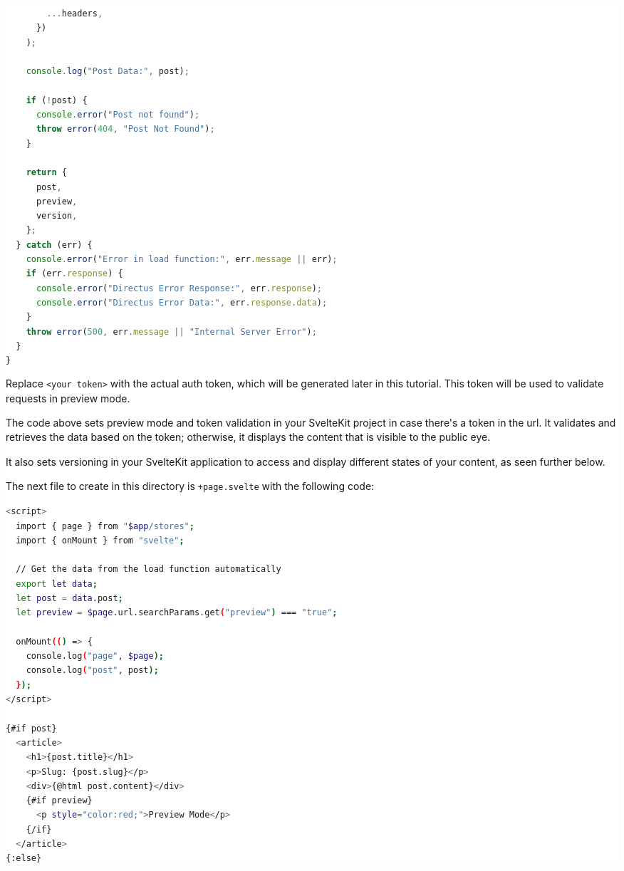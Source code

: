 ```javascript
        ...headers,
      })
    );

    console.log("Post Data:", post);

    if (!post) {
      console.error("Post not found");
      throw error(404, "Post Not Found");
    }

    return {
      post,
      preview,
      version,
    };
  } catch (err) {
    console.error("Error in load function:", err.message || err);
    if (err.response) {
      console.error("Directus Error Response:", err.response);
      console.error("Directus Error Data:", err.response.data);
    }
    throw error(500, err.message || "Internal Server Error");
  }
}
```

Replace `<your token>` with the actual auth token, which will be generated later in this tutorial. This token will be used to validate requests in preview mode.

The code above sets preview mode and token validation in your SvelteKit project in case there's a token in the url. It validates and retrieves the data based on the token; otherwise, it displays the content that is visible to the public eye.  

It also sets versioning in your SvelteKit application to access and display different states of your content, as seen further below.

The next file to create in this directory is `+page.svelte` with the following code:

```bash
<script>
  import { page } from "$app/stores";
  import { onMount } from "svelte";

  // Get the data from the load function automatically
  export let data;
  let post = data.post;
  let preview = $page.url.searchParams.get("preview") === "true";

  onMount(() => {
    console.log("page", $page);
    console.log("post", post);
  });
</script>

{#if post}
  <article>
    <h1>{post.title}</h1>
    <p>Slug: {post.slug}</p>
    <div>{@html post.content}</div>
    {#if preview}
      <p style="color:red;">Preview Mode</p>
    {/if}
  </article>
{:else}
```